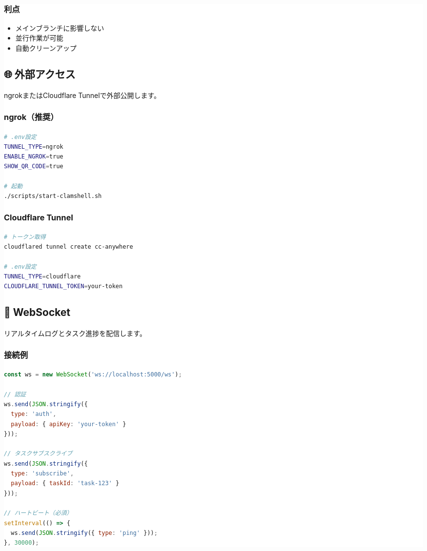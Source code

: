 ### 利点
- メインブランチに影響しない
- 並行作業が可能
- 自動クリーンアップ

## 🌐 外部アクセス

ngrokまたはCloudflare Tunnelで外部公開します。

### ngrok（推奨）
```bash
# .env設定
TUNNEL_TYPE=ngrok
ENABLE_NGROK=true
SHOW_QR_CODE=true

# 起動
./scripts/start-clamshell.sh
```

### Cloudflare Tunnel
```bash
# トークン取得
cloudflared tunnel create cc-anywhere

# .env設定
TUNNEL_TYPE=cloudflare
CLOUDFLARE_TUNNEL_TOKEN=your-token
```

## 🔌 WebSocket

リアルタイムログとタスク進捗を配信します。

### 接続例
```javascript
const ws = new WebSocket('ws://localhost:5000/ws');

// 認証
ws.send(JSON.stringify({
  type: 'auth',
  payload: { apiKey: 'your-token' }
}));

// タスクサブスクライブ
ws.send(JSON.stringify({
  type: 'subscribe',
  payload: { taskId: 'task-123' }
}));

// ハートビート（必須）
setInterval(() => {
  ws.send(JSON.stringify({ type: 'ping' }));
}, 30000);
```
